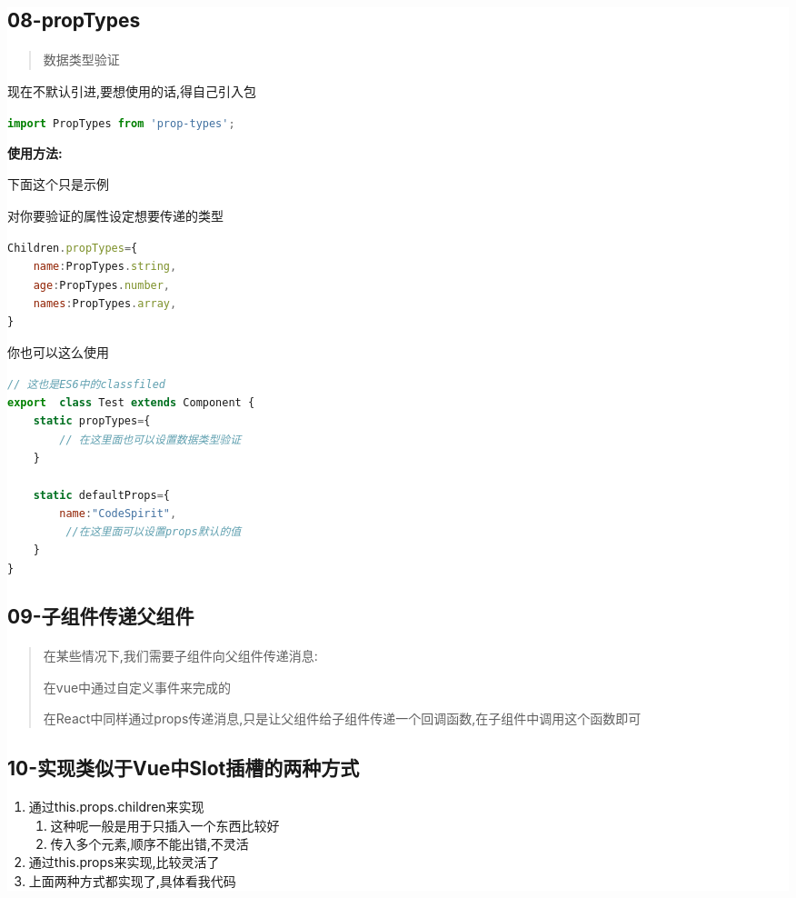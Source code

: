 

## 08-propTypes

> 数据类型验证

现在不默认引进,要想使用的话,得自己引入包

```js 
import PropTypes from 'prop-types';
```

**使用方法:**

下面这个只是示例

对你要验证的属性设定想要传递的类型

```js
Children.propTypes={
    name:PropTypes.string,
    age:PropTypes.number,
    names:PropTypes.array,
}
```

你也可以这么使用

```js
// 这也是ES6中的classfiled
export  class Test extends Component {
    static propTypes={
        // 在这里面也可以设置数据类型验证
    }

    static defaultProps={
        name:"CodeSpirit",
         //在这里面可以设置props默认的值 
    }
}

```

## 09-子组件传递父组件

> 在某些情况下,我们需要子组件向父组件传递消息:
>
> 在vue中通过自定义事件来完成的
>
> 在React中同样通过props传递消息,只是让父组件给子组件传递一个回调函数,在子组件中调用这个函数即可

## 10-实现类似于Vue中Slot插槽的两种方式

1. 通过this.props.children来实现
   1. 这种呢一般是用于只插入一个东西比较好
   2. 传入多个元素,顺序不能出错,不灵活
2. 通过this.props来实现,比较灵活了
3. 上面两种方式都实现了,具体看我代码
